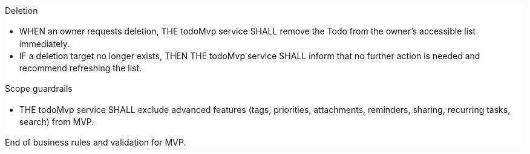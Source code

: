 Deletion
- WHEN an owner requests deletion, THE todoMvp service SHALL remove the Todo from the owner’s accessible list immediately.
- IF a deletion target no longer exists, THEN THE todoMvp service SHALL inform that no further action is needed and recommend refreshing the list.

Scope guardrails
- THE todoMvp service SHALL exclude advanced features (tags, priorities, attachments, reminders, sharing, recurring tasks, search) from MVP.

End of business rules and validation for MVP.